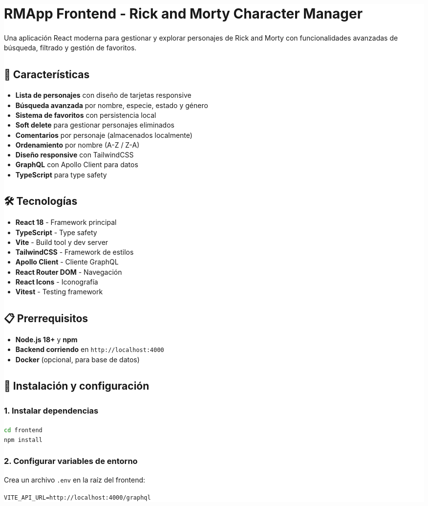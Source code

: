 # RMApp Frontend - Rick and Morty Character Manager

Una aplicación React moderna para gestionar y explorar personajes de Rick and Morty con funcionalidades avanzadas de búsqueda, filtrado y gestión de favoritos.

## 🚀 Características

- **Lista de personajes** con diseño de tarjetas responsive
- **Búsqueda avanzada** por nombre, especie, estado y género
- **Sistema de favoritos** con persistencia local
- **Soft delete** para gestionar personajes eliminados
- **Comentarios** por personaje (almacenados localmente)
- **Ordenamiento** por nombre (A-Z / Z-A)
- **Diseño responsive** con TailwindCSS
- **GraphQL** con Apollo Client para datos
- **TypeScript** para type safety

## 🛠️ Tecnologías

- **React 18** - Framework principal
- **TypeScript** - Type safety
- **Vite** - Build tool y dev server
- **TailwindCSS** - Framework de estilos
- **Apollo Client** - Cliente GraphQL
- **React Router DOM** - Navegación
- **React Icons** - Iconografía
- **Vitest** - Testing framework

## 📋 Prerrequisitos

- **Node.js 18+** y **npm**
- **Backend corriendo** en `http://localhost:4000`
- **Docker** (opcional, para base de datos)

## 🚀 Instalación y configuración

### 1. Instalar dependencias

```bash
cd frontend
npm install
```

### 2. Configurar variables de entorno

Crea un archivo `.env` en la raíz del frontend:

```env
VITE_API_URL=http://localhost:4000/graphql
```
